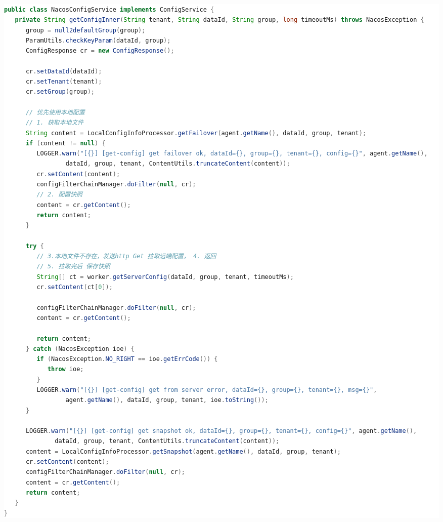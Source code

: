 ```java
public class NacosConfigService implements ConfigService {
   private String getConfigInner(String tenant, String dataId, String group, long timeoutMs) throws NacosException {
      group = null2defaultGroup(group);
      ParamUtils.checkKeyParam(dataId, group);
      ConfigResponse cr = new ConfigResponse();

      cr.setDataId(dataId);
      cr.setTenant(tenant);
      cr.setGroup(group);

      // 优先使用本地配置
      // 1. 获取本地文件
      String content = LocalConfigInfoProcessor.getFailover(agent.getName(), dataId, group, tenant);
      if (content != null) {
         LOGGER.warn("[{}] [get-config] get failover ok, dataId={}, group={}, tenant={}, config={}", agent.getName(),
                 dataId, group, tenant, ContentUtils.truncateContent(content));
         cr.setContent(content);
         configFilterChainManager.doFilter(null, cr);
         // 2. 配置快照 
         content = cr.getContent();
         return content;
      }

      try {
         // 3.本地文件不存在，发送http Get 拉取远端配置， 4. 返回
         // 5. 拉取完后 保存快照
         String[] ct = worker.getServerConfig(dataId, group, tenant, timeoutMs);
         cr.setContent(ct[0]);

         configFilterChainManager.doFilter(null, cr);
         content = cr.getContent();

         return content;
      } catch (NacosException ioe) {
         if (NacosException.NO_RIGHT == ioe.getErrCode()) {
            throw ioe;
         }
         LOGGER.warn("[{}] [get-config] get from server error, dataId={}, group={}, tenant={}, msg={}",
                 agent.getName(), dataId, group, tenant, ioe.toString());
      }

      LOGGER.warn("[{}] [get-config] get snapshot ok, dataId={}, group={}, tenant={}, config={}", agent.getName(),
              dataId, group, tenant, ContentUtils.truncateContent(content));
      content = LocalConfigInfoProcessor.getSnapshot(agent.getName(), dataId, group, tenant);
      cr.setContent(content);
      configFilterChainManager.doFilter(null, cr);
      content = cr.getContent();
      return content;
   }
}
```

